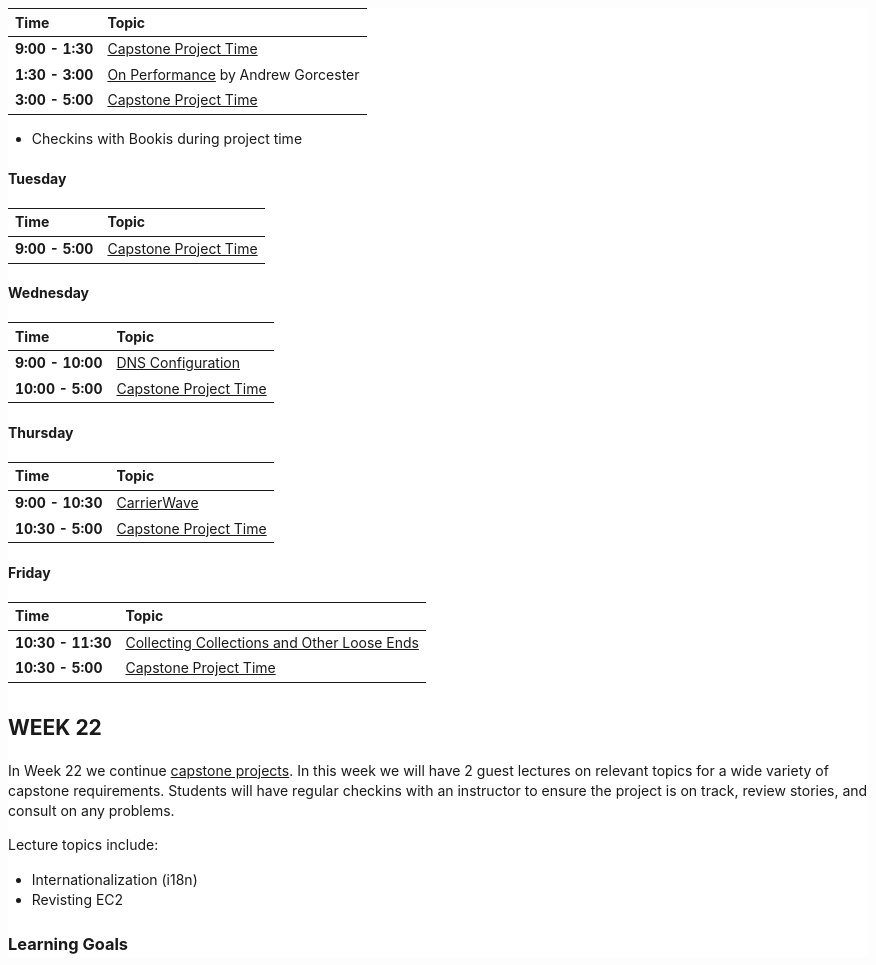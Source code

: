 | Time              | Topic                                        |
|:------------------|:---------------------------------------------|
| **9:00 - 1:30**  | [Capstone Project Time](capstone/capstone.md)|
| **1:30 - 3:00**   | [On Performance](http://nbviewer.ipython.org/github/andrewsg/wep_app_performance_talk/blob/master/Performance%20presentation.ipynb) by Andrew Gorcester         |
| **3:00 - 5:00**  | [Capstone Project Time](capstone/capstone.md)|

* Checkins with Bookis during project time

#### Tuesday

| Time             | Topic                                                  |
|:-----------------|:-------------------------------------------------------|
| **9:00 - 5:00**  | [Capstone Project Time](capstone/capstone.md)|

#### Wednesday

| Time            | Topic                      |
|:----------------|:---------------------------|
| **9:00 - 10:00**  | [DNS Configuration](topic_resources/dns-configuration.md)|
| **10:00 - 5:00**  | [Capstone Project Time](capstone/capstone.md)|

#### Thursday

| Time            | Topic                            |
|:----------------|:---------------------------------|
| **9:00 - 10:30**   | [CarrierWave](topic_resources/carrierwave.md)          |
| **10:30 - 5:00**  | [Capstone Project Time](capstone/capstone.md)|

#### Friday

| Time            | Topic        |
|:----------------|:-------------|
| **10:30 - 11:30** | [Collecting Collections and Other Loose Ends](topic_resources/collecting_collections.md)
| **10:30 - 5:00**  | [Capstone Project Time](capstone/capstone.md)|

## WEEK 22

In Week 22 we continue [capstone projects](capstone/capstone.md). In this week we will have 2 guest lectures on relevant topics for a wide variety of capstone requirements. Students will have regular checkins with an instructor to ensure the project is on track, review stories, and consult on any problems.

Lecture topics include:
+ Internationalization (i18n)
+ Revisting EC2

### Learning Goals
